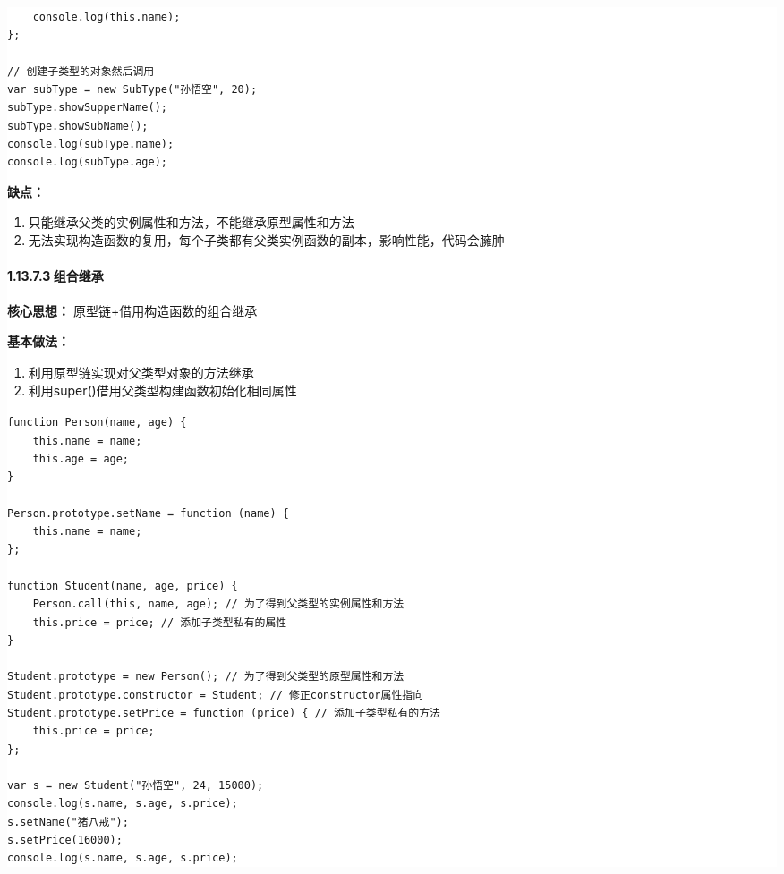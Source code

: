 ```
    console.log(this.name);
};

// 创建子类型的对象然后调用
var subType = new SubType("孙悟空", 20);
subType.showSupperName();
subType.showSubName();
console.log(subType.name);
console.log(subType.age);

```

**缺点：**

1. 只能继承父类的实例属性和方法，不能继承原型属性和方法
2. 无法实现构造函数的复用，每个子类都有父类实例函数的副本，影响性能，代码会臃肿

#### 1.13.7.3 组合继承

**核心思想：** 原型链+借用构造函数的组合继承

**基本做法：**

1. 利用原型链实现对父类型对象的方法继承
2. 利用super()借用父类型构建函数初始化相同属性

```
function Person(name, age) {
    this.name = name;
    this.age = age;
}

Person.prototype.setName = function (name) {
    this.name = name;
};

function Student(name, age, price) {
    Person.call(this, name, age); // 为了得到父类型的实例属性和方法
    this.price = price; // 添加子类型私有的属性
}

Student.prototype = new Person(); // 为了得到父类型的原型属性和方法
Student.prototype.constructor = Student; // 修正constructor属性指向
Student.prototype.setPrice = function (price) { // 添加子类型私有的方法 
    this.price = price;
};

var s = new Student("孙悟空", 24, 15000);
console.log(s.name, s.age, s.price);
s.setName("猪八戒");
s.setPrice(16000);
console.log(s.name, s.age, s.price);
```

